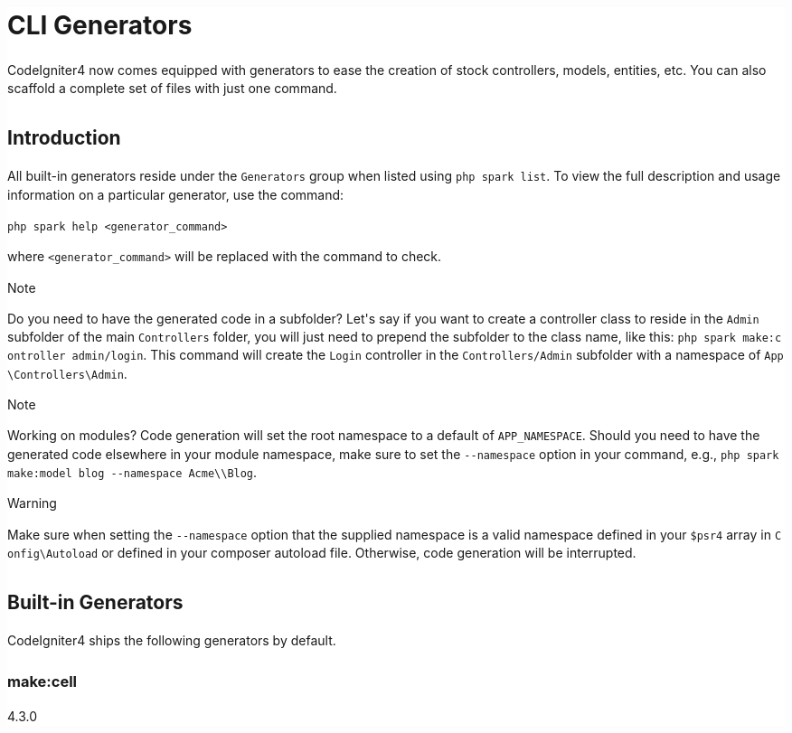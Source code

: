 # CLI Generators

CodeIgniter4 now comes equipped with generators to ease the creation of
stock controllers, models, entities, etc. You can also scaffold a
complete set of files with just one command.

<div class="contents" local="" depth="2">

</div>

## Introduction

All built-in generators reside under the `Generators` group when listed
using `php spark list`. To view the full description and usage
information on a particular generator, use the command:

``` console
php spark help <generator_command>
```

where `<generator_command>` will be replaced with the command to check.

> [!NOTE]
> Do you need to have the generated code in a subfolder? Let's say if
> you want to create a controller class to reside in the `Admin`
> subfolder of the main `Controllers` folder, you will just need to
> prepend the subfolder to the class name, like this:
> `php spark make:controller admin/login`. This command will create the
> `Login` controller in the `Controllers/Admin` subfolder with a
> namespace of `App\Controllers\Admin`.

> [!NOTE]
> Working on modules? Code generation will set the root namespace to a
> default of `APP_NAMESPACE`. Should you need to have the generated code
> elsewhere in your module namespace, make sure to set the `--namespace`
> option in your command, e.g.,
> `php spark make:model blog --namespace Acme\\Blog`.

> [!WARNING]
> Make sure when setting the `--namespace` option that the supplied
> namespace is a valid namespace defined in your `$psr4` array in
> `Config\Autoload` or defined in your composer autoload file.
> Otherwise, code generation will be interrupted.

## Built-in Generators

CodeIgniter4 ships the following generators by default.

### make:cell

<div class="versionadded">

4.3.0
